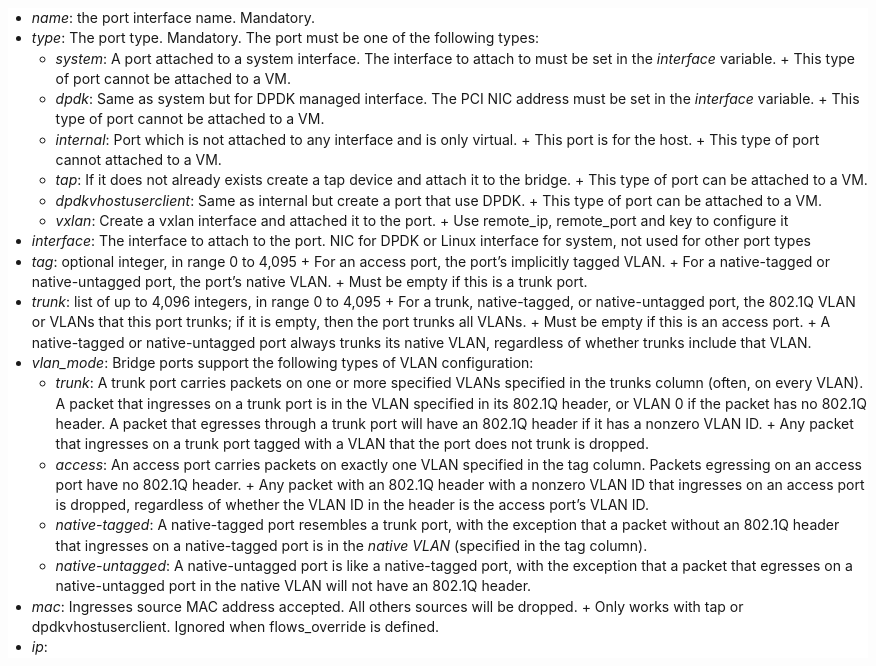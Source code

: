 - *name*: the port interface name. Mandatory.
- *type*: The port type. Mandatory. The port must be one of the following types:
    - *system*:
       A port attached to a system interface. The interface to attach to must be set
       in the _interface_ variable. +
       This type of port cannot be attached to a VM.
    - *dpdk*:
       Same as system but for DPDK managed interface. The PCI NIC address must be
       set in the _interface_ variable. +
       This type of port cannot be attached to a VM.
    - *internal*:
       Port which is not attached to any interface and is only virtual. +
       This port is for the host. +
       This type of port cannot attached to a VM.
    - *tap*:
       If it does not already exists create a tap device and attach it to the
       bridge. +
       This type of port can be attached to a VM.
    - *dpdkvhostuserclient*:
       Same as internal but create a port that use DPDK. +
       This type of port can be attached to a VM.
    - *vxlan*:
       Create a vxlan interface and attached it to the port. +
       Use remote_ip, remote_port and key to configure it
- *interface*: The interface to attach to the port. NIC for DPDK or Linux
               interface for system, not used for other port types
- *tag*: optional integer, in range 0 to 4,095 +
         For an access port, the port’s implicitly tagged VLAN. +
         For a native-tagged or native-untagged port, the port’s native VLAN. +
         Must be empty if this is a trunk port.
- *trunk*: list of up to 4,096 integers, in range 0 to 4,095 +
            For a trunk, native-tagged, or native-untagged port, the 802.1Q VLAN
            or VLANs that this port trunks; if it is empty, then the port trunks
            all VLANs. +
            Must be empty if this is an access port. +
            A native-tagged or native-untagged port always trunks its native
            VLAN, regardless of whether trunks include that VLAN.
- *vlan_mode*: Bridge ports support the following types of VLAN configuration:
    - *trunk*:
        A trunk port carries packets on one or more specified VLANs specified in the
        trunks column (often, on every VLAN). A packet that ingresses on a trunk
        port is in the VLAN specified in its 802.1Q header, or VLAN 0 if the packet
        has no 802.1Q header. A packet that egresses through a trunk port will have
        an 802.1Q header if it has a nonzero VLAN ID. +
        Any packet that ingresses on a trunk port tagged with a VLAN that the port
        does not trunk is dropped.
    - *access*:
        An access port carries packets on exactly one VLAN specified in the tag
        column. Packets egressing on an access port have no 802.1Q header. +
        Any packet with an 802.1Q header with a nonzero VLAN ID that ingresses on an
        access port is dropped, regardless of whether the VLAN ID in the header is
        the access port’s VLAN ID.
    - *native-tagged*:
        A native-tagged port resembles a trunk port, with the exception that a
        packet without an 802.1Q header that ingresses on a native-tagged port is in
        the _native VLAN_ (specified in the tag column).
    - *native-untagged*:
        A native-untagged port is like a native-tagged port, with the exception
        that a packet that egresses on a native-untagged port in the native VLAN
        will not have an 802.1Q header.
- *mac*:
  Ingresses source MAC address accepted. All others sources will be dropped. +
  Only works with tap or dpdkvhostuserclient. Ignored when flows_override is defined.
- *ip*: